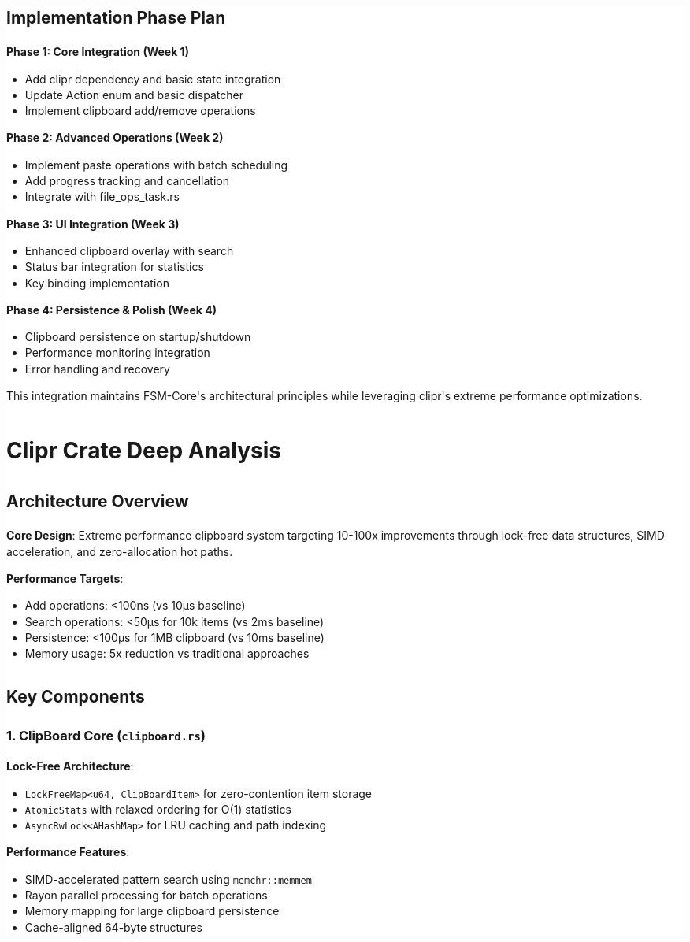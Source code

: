 ## Implementation Phase Plan

**Phase 1: Core Integration (Week 1)**
- Add clipr dependency and basic state integration
- Update Action enum and basic dispatcher
- Implement clipboard add/remove operations

**Phase 2: Advanced Operations (Week 2)**  
- Implement paste operations with batch scheduling
- Add progress tracking and cancellation
- Integrate with file_ops_task.rs

**Phase 3: UI Integration (Week 3)**
- Enhanced clipboard overlay with search
- Status bar integration for statistics
- Key binding implementation

**Phase 4: Persistence & Polish (Week 4)**
- Clipboard persistence on startup/shutdown
- Performance monitoring integration
- Error handling and recovery

This integration maintains FSM-Core's architectural principles while leveraging clipr's extreme performance optimizations.

# Clipr Crate Deep Analysis

## Architecture Overview

**Core Design**: Extreme performance clipboard system targeting 10-100x improvements through lock-free data structures, SIMD acceleration, and zero-allocation hot paths.

**Performance Targets**:
- Add operations: <100ns (vs 10µs baseline)
- Search operations: <50µs for 10k items (vs 2ms baseline)  
- Persistence: <100µs for 1MB clipboard (vs 10ms baseline)
- Memory usage: 5x reduction vs traditional approaches

## Key Components

### 1. ClipBoard Core (`clipboard.rs`)
**Lock-Free Architecture**:
- `LockFreeMap<u64, ClipBoardItem>` for zero-contention item storage
- `AtomicStats` with relaxed ordering for O(1) statistics
- `AsyncRwLock<AHashMap>` for LRU caching and path indexing

**Performance Features**:
- SIMD-accelerated pattern search using `memchr::memmem`
- Rayon parallel processing for batch operations
- Memory mapping for large clipboard persistence
- Cache-aligned 64-byte structures
